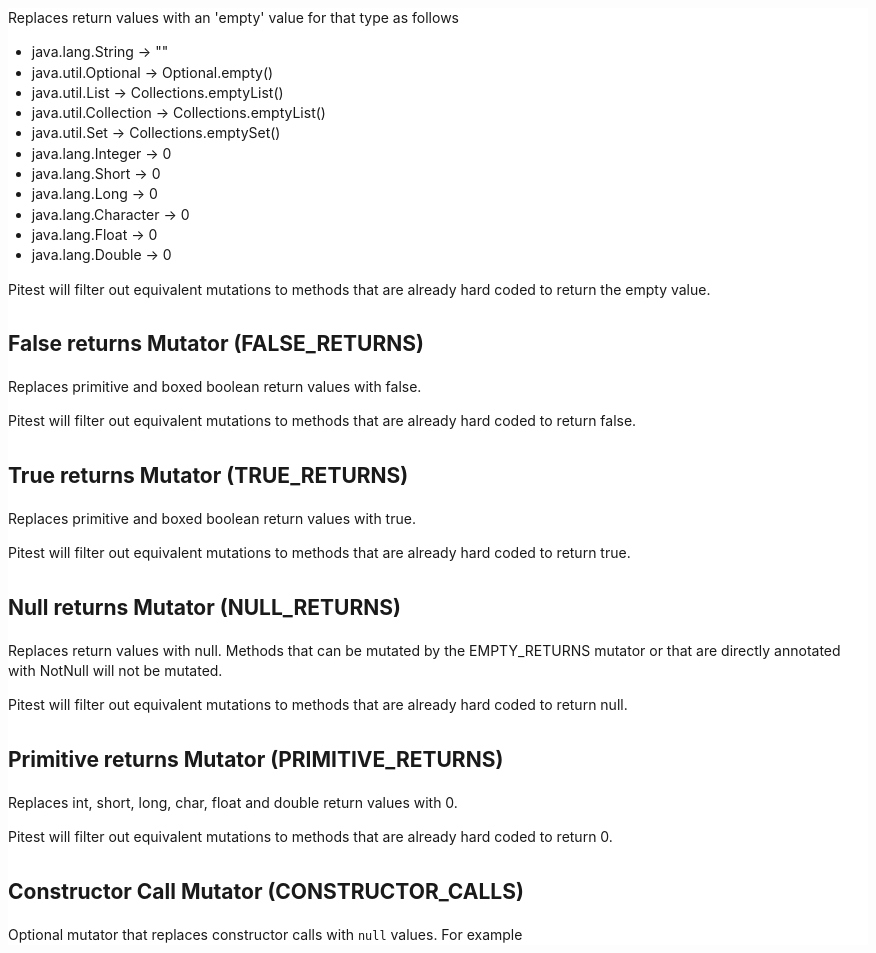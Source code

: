 Replaces return values with an 'empty' value for that type as follows

* java.lang.String -> ""
* java.util.Optional -> Optional.empty()
* java.util.List -> Collections.emptyList()
* java.util.Collection -> Collections.emptyList()
* java.util.Set -> Collections.emptySet()
* java.lang.Integer -> 0
* java.lang.Short -> 0
* java.lang.Long -> 0
* java.lang.Character -> 0
* java.lang.Float -> 0
* java.lang.Double -> 0

Pitest will filter out equivalent mutations to methods that are already hard coded to return the empty value.

<a name="FALSE_RETURNS" id="FALSE_RETURNS"></a>

## False returns Mutator (FALSE\_RETURNS)

Replaces primitive and boxed boolean return values with false.

Pitest will filter out equivalent mutations to methods that are already hard coded to return false.

<a name="TRUE_RETURNS" id="TRUE_RETURNS"></a>

## True returns Mutator (TRUE\_RETURNS)

Replaces primitive and boxed boolean return values with true.

Pitest will filter out equivalent mutations to methods that are already hard coded to return true.

<a name="NULL_RETURNS" id="NULL_RETURNS"></a>

## Null returns Mutator (NULL\_RETURNS)

Replaces return values with null. Methods that can be mutated by the EMPTY_RETURNS mutator or that are directly annotated with NotNull will not be mutated.

Pitest will filter out equivalent mutations to methods that are already hard coded to return null.

<a name="PRIMITIVE_RETURNS" id="PRIMITIVE_RETURNS"></a>

## Primitive returns Mutator (PRIMITIVE\_RETURNS)

Replaces int, short, long, char, float and double return values with 0.

Pitest will filter out equivalent mutations to methods that are already hard coded to return 0.

<a name="CONSTRUCTOR_CALLS" id="CONSTRUCTOR_CALLS"></a>

## Constructor Call Mutator (CONSTRUCTOR_CALLS)

Optional mutator that replaces constructor calls with `null` values. For example
